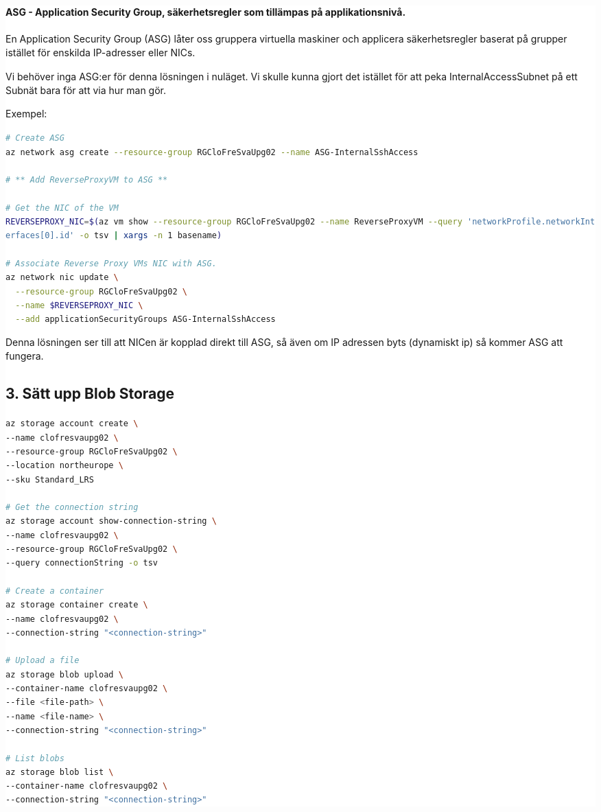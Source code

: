 
#### ASG - Application Security Group, säkerhetsregler som tillämpas på applikationsnivå.
En Application Security Group (ASG) låter oss gruppera virtuella maskiner och applicera säkerhetsregler baserat på grupper istället för enskilda IP-adresser eller NICs.

Vi behöver inga ASG:er för denna lösningen i nuläget. Vi skulle kunna gjort det istället för att peka InternalAccessSubnet på ett Subnät bara för att via hur man gör.

Exempel:
```bash
# Create ASG
az network asg create --resource-group RGCloFreSvaUpg02 --name ASG-InternalSshAccess

# ** Add ReverseProxyVM to ASG **

# Get the NIC of the VM
REVERSEPROXY_NIC=$(az vm show --resource-group RGCloFreSvaUpg02 --name ReverseProxyVM --query 'networkProfile.networkInterfaces[0].id' -o tsv | xargs -n 1 basename)

# Associate Reverse Proxy VMs NIC with ASG.
az network nic update \
  --resource-group RGCloFreSvaUpg02 \
  --name $REVERSEPROXY_NIC \
  --add applicationSecurityGroups ASG-InternalSshAccess
```

Denna lösningen ser till att NICen är kopplad direkt till ASG, så även om IP adressen byts (dynamiskt ip) så kommer ASG att fungera.










## 3. Sätt upp Blob Storage
```bash
az storage account create \
--name clofresvaupg02 \
--resource-group RGCloFreSvaUpg02 \
--location northeurope \
--sku Standard_LRS

# Get the connection string
az storage account show-connection-string \
--name clofresvaupg02 \
--resource-group RGCloFreSvaUpg02 \
--query connectionString -o tsv

# Create a container
az storage container create \
--name clofresvaupg02 \
--connection-string "<connection-string>"

# Upload a file
az storage blob upload \
--container-name clofresvaupg02 \
--file <file-path> \
--name <file-name> \
--connection-string "<connection-string>"

# List blobs
az storage blob list \
--container-name clofresvaupg02 \
--connection-string "<connection-string>"
```